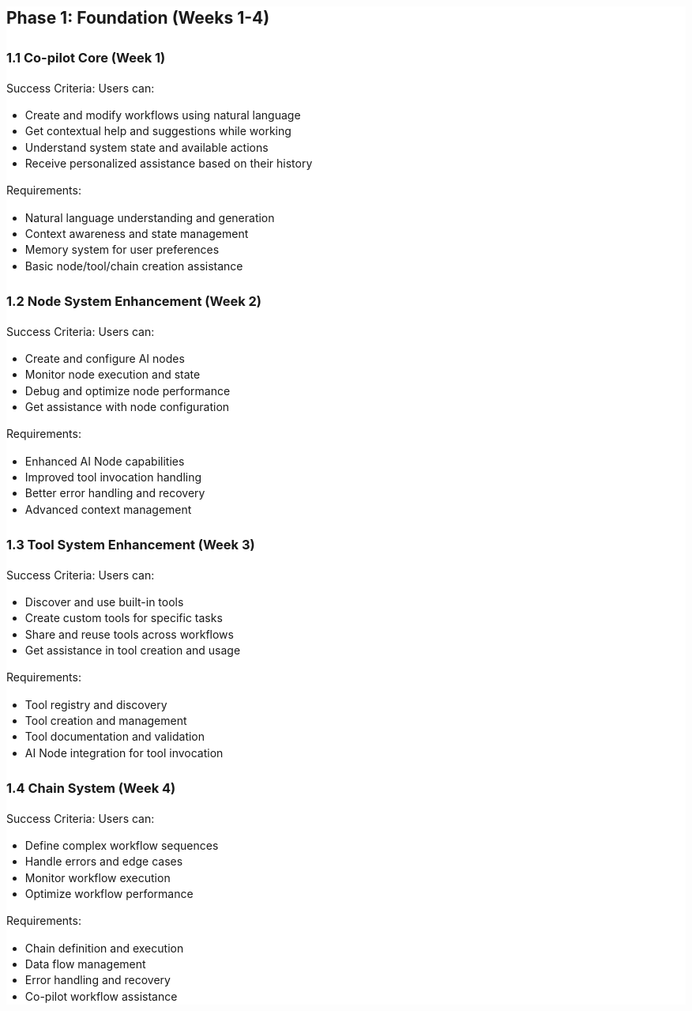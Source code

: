 ## Phase 1: Foundation (Weeks 1-4)

### 1.1 Co-pilot Core (Week 1)
Success Criteria: Users can:
- Create and modify workflows using natural language
- Get contextual help and suggestions while working
- Understand system state and available actions
- Receive personalized assistance based on their history

Requirements:
- Natural language understanding and generation
- Context awareness and state management
- Memory system for user preferences
- Basic node/tool/chain creation assistance

### 1.2 Node System Enhancement (Week 2)
Success Criteria: Users can:
- Create and configure AI nodes
- Monitor node execution and state
- Debug and optimize node performance
- Get assistance with node configuration

Requirements:
- Enhanced AI Node capabilities
- Improved tool invocation handling
- Better error handling and recovery
- Advanced context management

### 1.3 Tool System Enhancement (Week 3)
Success Criteria: Users can:
- Discover and use built-in tools
- Create custom tools for specific tasks
- Share and reuse tools across workflows
- Get assistance in tool creation and usage

Requirements:
- Tool registry and discovery
- Tool creation and management
- Tool documentation and validation
- AI Node integration for tool invocation

### 1.4 Chain System (Week 4)
Success Criteria: Users can:
- Define complex workflow sequences
- Handle errors and edge cases
- Monitor workflow execution
- Optimize workflow performance

Requirements:
- Chain definition and execution
- Data flow management
- Error handling and recovery
- Co-pilot workflow assistance
